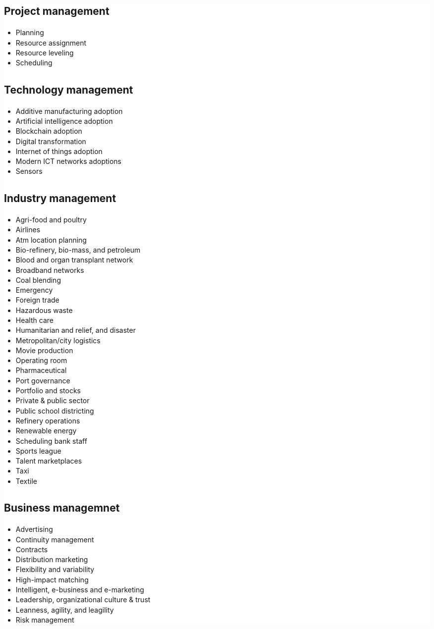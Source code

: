 ## Project management

* Planning
* Resource assignment
* Resource leveling
* Scheduling

## Technology management

* Additive manufacturing adoption
* Artificial intelligence adoption
* Blockchain adoption
* Digital transformation
* Internet of things adoption
* Modern ICT networks adoptions
* Sensors

## Industry management

* Agri-food and poultry
* Airlines
* Atm location planning
* Bio-refinery, bio-mass, and petroleum
* Blood and organ transplant network
* Broadband networks
* Coal blending
* Emergency
* Foreign trade
* Hazardous waste
* Health care
* Humanitarian and relief, and disaster
* Metropolitan/city logistics
* Movie production
* Operating room
* Pharmaceutical
* Port governance
* Portfolio and stocks
* Private & public sector
* Public school districting
* Refinery operations
* Renewable energy
* Scheduling bank staff
* Sports league
* Talent marketplaces
* Taxi
* Textile

## Business managemnet

* Advertising
* Continuity management
* Contracts
* Distribution marketing
* Flexibility and variability
* High-impact matching
* Intelligent, e-business and e-marketing
* Leadership, organizational culture & trust
* Leanness, agility, and leagility
* Risk management

